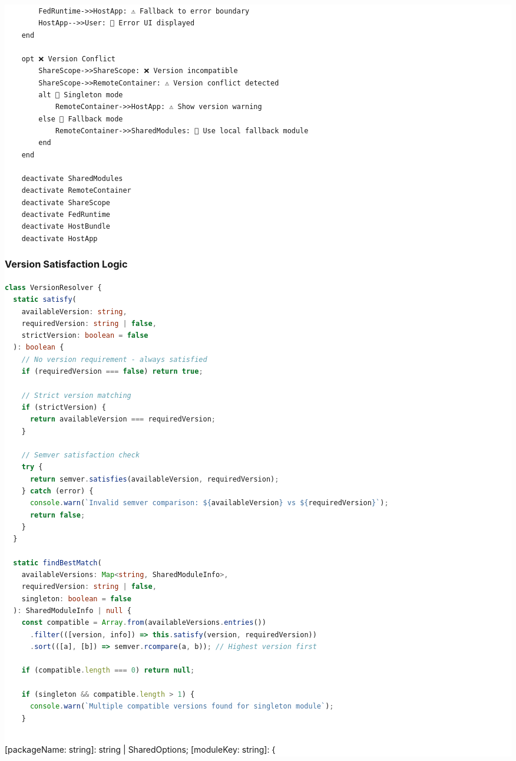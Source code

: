 ```mermaid
        FedRuntime->>HostApp: ⚠️ Fallback to error boundary
        HostApp-->>User: 🚨 Error UI displayed
    end
    
    opt ❌ Version Conflict
        ShareScope->>ShareScope: ❌ Version incompatible
        ShareScope->>RemoteContainer: ⚠️ Version conflict detected
        alt 🔧 Singleton mode
            RemoteContainer->>HostApp: ⚠️ Show version warning
        else 🔄 Fallback mode
            RemoteContainer->>SharedModules: 🔄 Use local fallback module
        end
    end
    
    deactivate SharedModules
    deactivate RemoteContainer
    deactivate ShareScope
    deactivate FedRuntime
    deactivate HostBundle
    deactivate HostApp
```

### Version Satisfaction Logic

```typescript
class VersionResolver {
  static satisfy(
    availableVersion: string,
    requiredVersion: string | false,
    strictVersion: boolean = false
  ): boolean {
    // No version requirement - always satisfied
    if (requiredVersion === false) return true;
    
    // Strict version matching
    if (strictVersion) {
      return availableVersion === requiredVersion;
    }
    
    // Semver satisfaction check
    try {
      return semver.satisfies(availableVersion, requiredVersion);
    } catch (error) {
      console.warn(`Invalid semver comparison: ${availableVersion} vs ${requiredVersion}`);
      return false;
    }
  }
  
  static findBestMatch(
    availableVersions: Map<string, SharedModuleInfo>,
    requiredVersion: string | false,
    singleton: boolean = false
  ): SharedModuleInfo | null {
    const compatible = Array.from(availableVersions.entries())
      .filter(([version, info]) => this.satisfy(version, requiredVersion))
      .sort(([a], [b]) => semver.rcompare(a, b)); // Highest version first
    
    if (compatible.length === 0) return null;
    
    if (singleton && compatible.length > 1) {
      console.warn(`Multiple compatible versions found for singleton module`);
    }
    
```

  [packageName: string]: string | SharedOptions;
  [moduleKey: string]: {